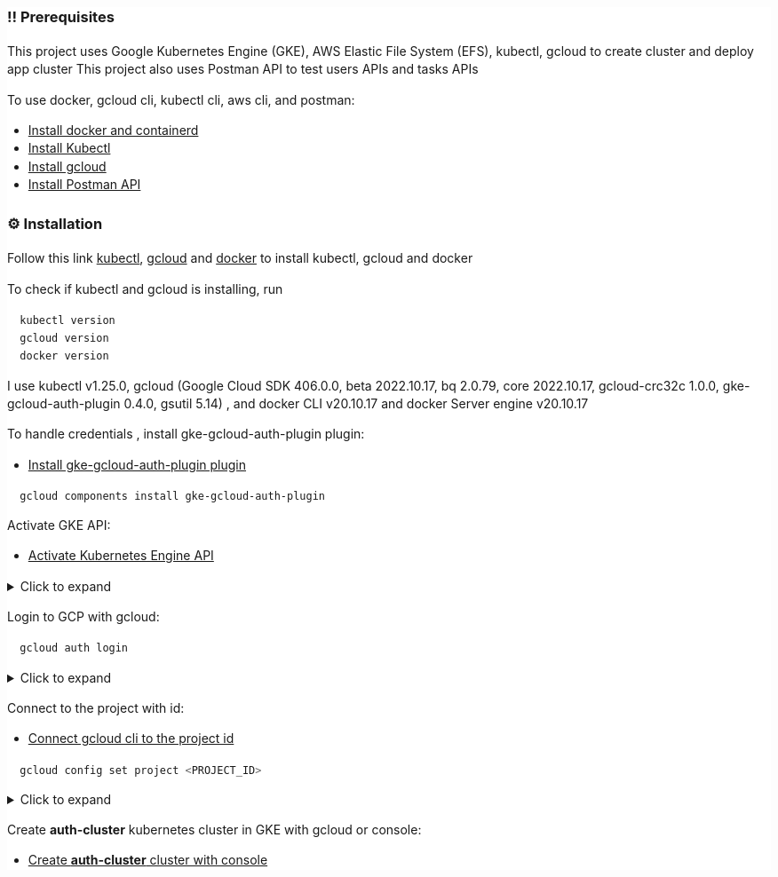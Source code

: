 ### :bangbang: Prerequisites
This project uses Google Kubernetes Engine (GKE), AWS Elastic File System (EFS), kubectl, gcloud to create cluster and deploy app cluster
This project also uses Postman API to test users APIs and tasks APIs

To use docker, gcloud cli, kubectl cli, aws cli, and postman:
- <a href="https://docs.docker.com/engine/install/ubuntu/">Install docker and containerd</a>
- <a href="https://kubernetes.io/docs/tasks/tools/">Install Kubectl</a>
- <a href="https://cloud.google.com/sdk/docs/install?hl=fr">Install gcloud</a>
- <a href="https://www.postman.com/downloads/">Install Postman API</a>

### :gear: Installation
Follow this link [kubectl](https://kubernetes.io/docs/tasks/tools/), [gcloud](https://cloud.google.com/sdk/docs/install?hl=fr) and [docker](https://docs.docker.com/engine/install/ubuntu/) to install kubectl, gcloud and docker

To check if kubectl and gcloud is installing, run 
```bash
  kubectl version
  gcloud version
  docker version
```
I use kubectl v1.25.0, gcloud (Google Cloud SDK 406.0.0, beta 2022.10.17, bq 2.0.79, core 2022.10.17, gcloud-crc32c 1.0.0, gke-gcloud-auth-plugin 0.4.0, gsutil 5.14) , and docker CLI v20.10.17 and docker Server engine v20.10.17

To handle credentials , install gke-gcloud-auth-plugin plugin:
- <a href="https://cloud.google.com/blog/products/containers-kubernetes/kubectl-auth-changes-in-gke?hl=en">Install gke-gcloud-auth-plugin plugin</a>
```bash
  gcloud components install gke-gcloud-auth-plugin
```

Activate GKE API:
- <a href="https://console.cloud.google.com/apis/library/container.googleapis.com">Activate Kubernetes Engine API </a>
<details><summary>Click to expand</summary></details>

Login to GCP with gcloud:
```bash
  gcloud auth login
```
<details><summary>Click to expand</summary></details>

Connect to the project with id:
- <a href="https://cloud.google.com/resource-manager/docs/creating-managing-projects?hl=fr#updating_projects">Connect gcloud cli to the project id </a>
```bash
  gcloud config set project <PROJECT_ID>
```
<details><summary>Click to expand</summary></details>

Create **auth-cluster** kubernetes cluster in GKE with gcloud or console:
- <a href="https://cloud.google.com/kubernetes-engine/docs/how-to/creating-a-zonal-cluster?hl=fr#console">Create **auth-cluster** cluster with console</a>
  